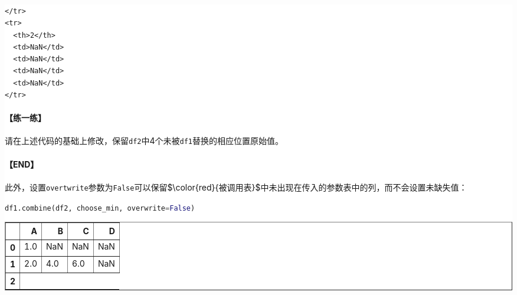     </tr>
    <tr>
      <th>2</th>
      <td>NaN</td>
      <td>NaN</td>
      <td>NaN</td>
      <td>NaN</td>
    </tr>
  </tbody>
</table>
</div>



#### 【练一练】
请在上述代码的基础上修改，保留`df2`中4个未被`df1`替换的相应位置原始值。
#### 【END】
此外，设置`overtwrite`参数为`False`可以保留$\color{red}{被调用表}$中未出现在传入的参数表中的列，而不会设置未缺失值：


```python
df1.combine(df2, choose_min, overwrite=False)
```




<div>
<style scoped>
    .dataframe tbody tr th:only-of-type {
        vertical-align: middle;
    }

    .dataframe tbody tr th {
        vertical-align: top;
    }

    .dataframe thead th {
        text-align: right;
    }
</style>
<table border="1" class="dataframe">
  <thead>
    <tr style="text-align: right;">
      <th></th>
      <th>A</th>
      <th>B</th>
      <th>C</th>
      <th>D</th>
    </tr>
  </thead>
  <tbody>
    <tr>
      <th>0</th>
      <td>1.0</td>
      <td>NaN</td>
      <td>NaN</td>
      <td>NaN</td>
    </tr>
    <tr>
      <th>1</th>
      <td>2.0</td>
      <td>4.0</td>
      <td>6.0</td>
      <td>NaN</td>
    </tr>
    <tr>
      <th>2</th>